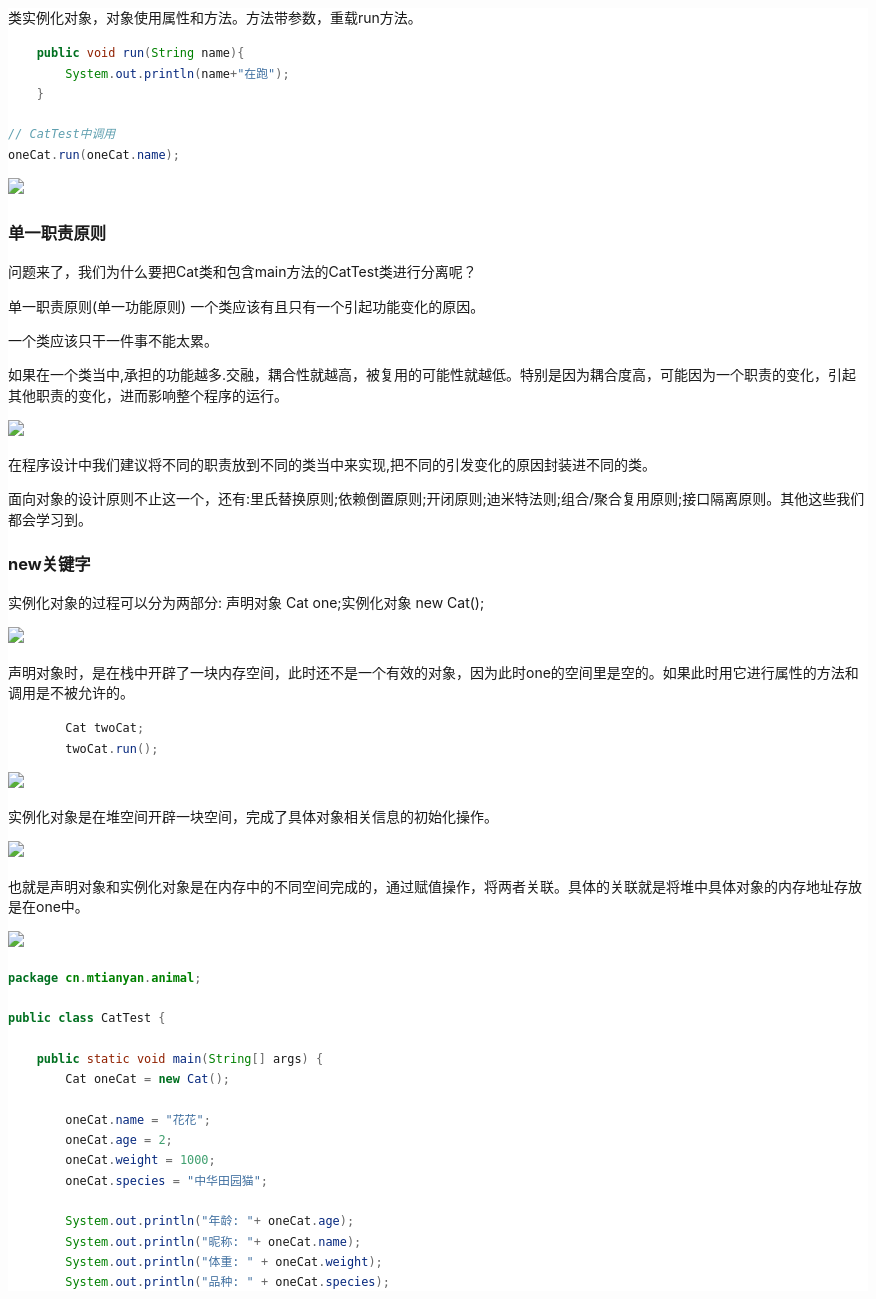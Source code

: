 类实例化对象，对象使用属性和方法。方法带参数，重载run方法。

```java
    public void run(String name){
        System.out.println(name+"在跑");
    }

// CatTest中调用    
oneCat.run(oneCat.name);
```

![](http://myphoto.mtianyan.cn/20180801100601_UrwiBd_Screenshot.jpeg)

### 单一职责原则

问题来了，我们为什么要把Cat类和包含main方法的CatTest类进行分离呢？

单一职责原则(单一功能原则) 一个类应该有且只有一个引起功能变化的原因。

一个类应该只干一件事不能太累。

如果在一个类当中,承担的功能越多.交融，耦合性就越高，被复用的可能性就越低。特别是因为耦合度高，可能因为一个职责的变化，引起其他职责的变化，进而影响整个程序的运行。

![](http://myphoto.mtianyan.cn/20180801101137_8nHG1s_Screenshot.jpeg)

在程序设计中我们建议将不同的职责放到不同的类当中来实现,把不同的引发变化的原因封装进不同的类。

面向对象的设计原则不止这一个，还有:里氏替换原则;依赖倒置原则;开闭原则;迪米特法则;组合/聚合复用原则;接口隔离原则。其他这些我们都会学习到。

### new关键字

实例化对象的过程可以分为两部分: 声明对象 Cat one;实例化对象 new Cat();

![](http://myphoto.mtianyan.cn/20180801101629_UpBVn7_Screenshot.jpeg) 

声明对象时，是在栈中开辟了一块内存空间，此时还不是一个有效的对象，因为此时one的空间里是空的。如果此时用它进行属性的方法和调用是不被允许的。

```java
        Cat twoCat;
        twoCat.run();
```

![](http://myphoto.mtianyan.cn/20180801101858_9fmgyz_Screenshot.jpeg)

实例化对象是在堆空间开辟一块空间，完成了具体对象相关信息的初始化操作。

![](http://myphoto.mtianyan.cn/20180801102105_NU1VU2_Screenshot.jpeg)

也就是声明对象和实例化对象是在内存中的不同空间完成的，通过赋值操作，将两者关联。具体的关联就是将堆中具体对象的内存地址存放是在one中。

![](http://myphoto.mtianyan.cn/20180801102321_pAQVCv_Screenshot.jpeg)

```java
package cn.mtianyan.animal;

public class CatTest {

    public static void main(String[] args) {
        Cat oneCat = new Cat();

        oneCat.name = "花花";
        oneCat.age = 2;
        oneCat.weight = 1000;
        oneCat.species = "中华田园猫";

        System.out.println("年龄: "+ oneCat.age);
        System.out.println("昵称: "+ oneCat.name);
        System.out.println("体重: " + oneCat.weight);
        System.out.println("品种: " + oneCat.species);
```